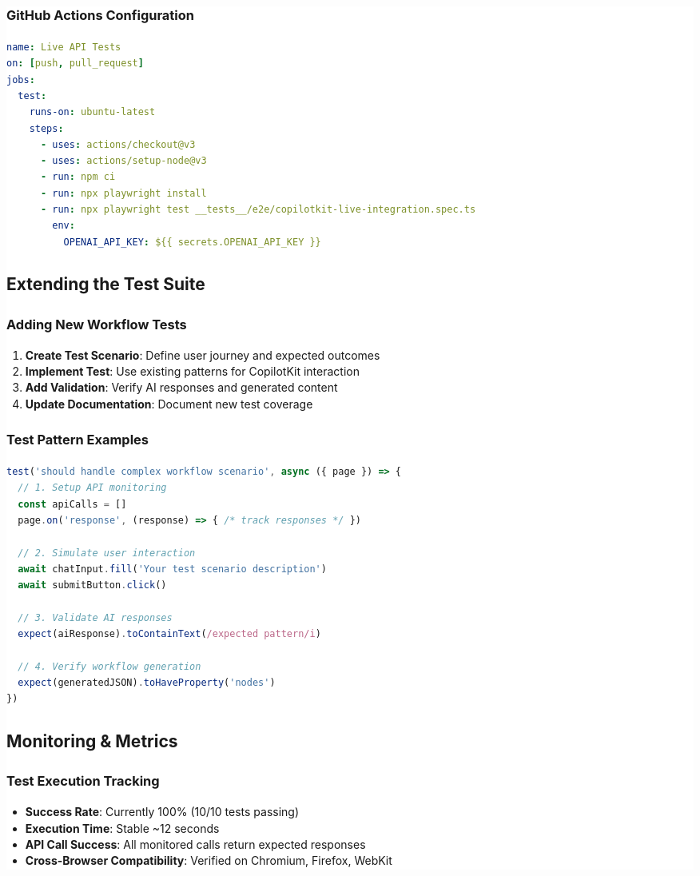 ### GitHub Actions Configuration
```yaml
name: Live API Tests
on: [push, pull_request]
jobs:
  test:
    runs-on: ubuntu-latest
    steps:
      - uses: actions/checkout@v3
      - uses: actions/setup-node@v3
      - run: npm ci
      - run: npx playwright install
      - run: npx playwright test __tests__/e2e/copilotkit-live-integration.spec.ts
        env:
          OPENAI_API_KEY: ${{ secrets.OPENAI_API_KEY }}
```

## Extending the Test Suite

### Adding New Workflow Tests
1. **Create Test Scenario**: Define user journey and expected outcomes
2. **Implement Test**: Use existing patterns for CopilotKit interaction
3. **Add Validation**: Verify AI responses and generated content
4. **Update Documentation**: Document new test coverage

### Test Pattern Examples
```typescript
test('should handle complex workflow scenario', async ({ page }) => {
  // 1. Setup API monitoring
  const apiCalls = []
  page.on('response', (response) => { /* track responses */ })
  
  // 2. Simulate user interaction
  await chatInput.fill('Your test scenario description')
  await submitButton.click()
  
  // 3. Validate AI responses
  expect(aiResponse).toContainText(/expected pattern/i)
  
  // 4. Verify workflow generation
  expect(generatedJSON).toHaveProperty('nodes')
})
```

## Monitoring & Metrics

### Test Execution Tracking
- **Success Rate**: Currently 100% (10/10 tests passing)
- **Execution Time**: Stable ~12 seconds
- **API Call Success**: All monitored calls return expected responses
- **Cross-Browser Compatibility**: Verified on Chromium, Firefox, WebKit
